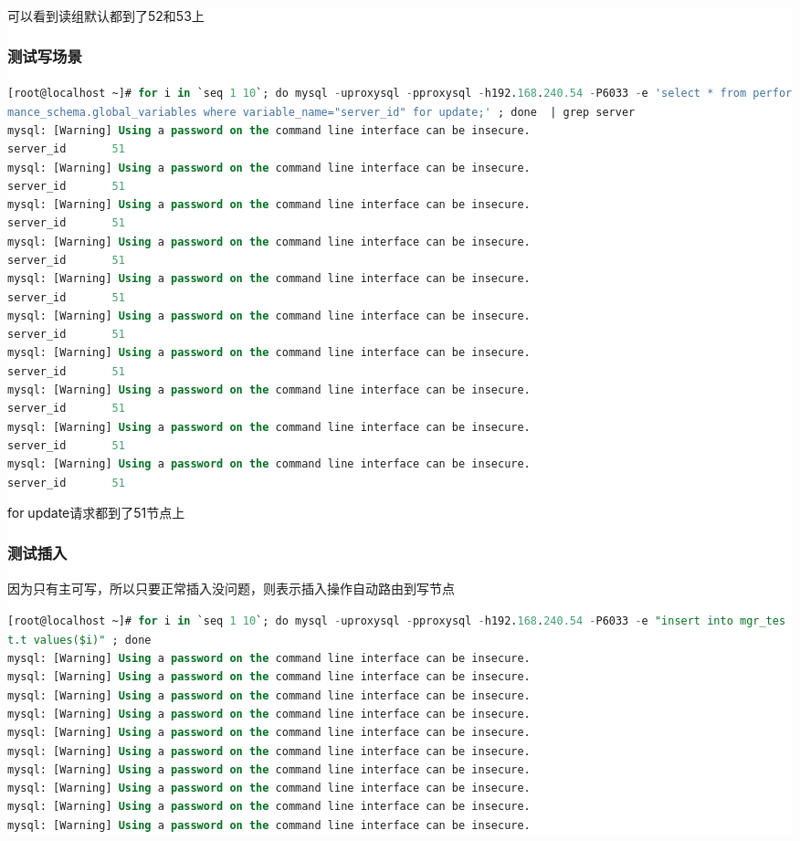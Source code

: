 
可以看到读组默认都到了52和53上

### 测试写场景

~~~sql
[root@localhost ~]# for i in `seq 1 10`; do mysql -uproxysql -pproxysql -h192.168.240.54 -P6033 -e 'select * from performance_schema.global_variables where variable_name="server_id" for update;' ; done  | grep server
mysql: [Warning] Using a password on the command line interface can be insecure.
server_id       51
mysql: [Warning] Using a password on the command line interface can be insecure.
server_id       51
mysql: [Warning] Using a password on the command line interface can be insecure.
server_id       51
mysql: [Warning] Using a password on the command line interface can be insecure.
server_id       51
mysql: [Warning] Using a password on the command line interface can be insecure.
server_id       51
mysql: [Warning] Using a password on the command line interface can be insecure.
server_id       51
mysql: [Warning] Using a password on the command line interface can be insecure.
server_id       51
mysql: [Warning] Using a password on the command line interface can be insecure.
server_id       51
mysql: [Warning] Using a password on the command line interface can be insecure.
server_id       51
mysql: [Warning] Using a password on the command line interface can be insecure.
server_id       51

~~~

for update请求都到了51节点上



### 测试插入

因为只有主可写，所以只要正常插入没问题，则表示插入操作自动路由到写节点

~~~sql
[root@localhost ~]# for i in `seq 1 10`; do mysql -uproxysql -pproxysql -h192.168.240.54 -P6033 -e "insert into mgr_test.t values($i)" ; done
mysql: [Warning] Using a password on the command line interface can be insecure.
mysql: [Warning] Using a password on the command line interface can be insecure.
mysql: [Warning] Using a password on the command line interface can be insecure.
mysql: [Warning] Using a password on the command line interface can be insecure.
mysql: [Warning] Using a password on the command line interface can be insecure.
mysql: [Warning] Using a password on the command line interface can be insecure.
mysql: [Warning] Using a password on the command line interface can be insecure.
mysql: [Warning] Using a password on the command line interface can be insecure.
mysql: [Warning] Using a password on the command line interface can be insecure.
mysql: [Warning] Using a password on the command line interface can be insecure.
~~~
